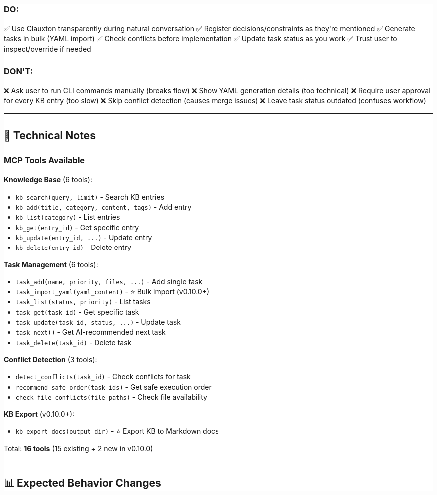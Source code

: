 ### DO:
✅ Use Clauxton transparently during natural conversation
✅ Register decisions/constraints as they're mentioned
✅ Generate tasks in bulk (YAML import)
✅ Check conflicts before implementation
✅ Update task status as you work
✅ Trust user to inspect/override if needed

### DON'T:
❌ Ask user to run CLI commands manually (breaks flow)
❌ Show YAML generation details (too technical)
❌ Require user approval for every KB entry (too slow)
❌ Skip conflict detection (causes merge issues)
❌ Leave task status outdated (confuses workflow)

---

## 🔧 Technical Notes

### MCP Tools Available

**Knowledge Base** (6 tools):
- `kb_search(query, limit)` - Search KB entries
- `kb_add(title, category, content, tags)` - Add entry
- `kb_list(category)` - List entries
- `kb_get(entry_id)` - Get specific entry
- `kb_update(entry_id, ...)` - Update entry
- `kb_delete(entry_id)` - Delete entry

**Task Management** (6 tools):
- `task_add(name, priority, files, ...)` - Add single task
- `task_import_yaml(yaml_content)` - ⭐ Bulk import (v0.10.0+)
- `task_list(status, priority)` - List tasks
- `task_get(task_id)` - Get specific task
- `task_update(task_id, status, ...)` - Update task
- `task_next()` - Get AI-recommended next task
- `task_delete(task_id)` - Delete task

**Conflict Detection** (3 tools):
- `detect_conflicts(task_id)` - Check conflicts for task
- `recommend_safe_order(task_ids)` - Get safe execution order
- `check_file_conflicts(file_paths)` - Check file availability

**KB Export** (v0.10.0+):
- `kb_export_docs(output_dir)` - ⭐ Export KB to Markdown docs

Total: **16 tools** (15 existing + 2 new in v0.10.0)

---

## 📊 Expected Behavior Changes
